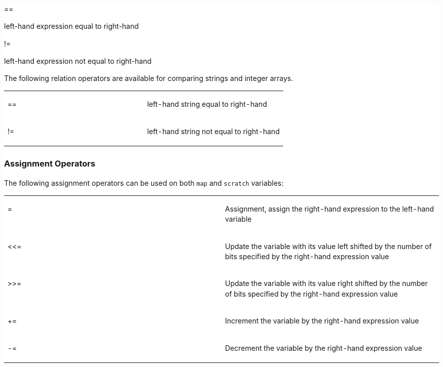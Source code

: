 </tr>
<tr class="odd">
<td><p>==</p></td>
<td><p>left-hand expression equal to right-hand</p></td>
</tr>
<tr class="even">
<td><p>!=</p></td>
<td><p>left-hand expression not equal to right-hand</p></td>
</tr>
</tbody>
</table>

The following relation operators are available for comparing strings and
integer arrays.

<table>
<colgroup>
<col style="width: 50%" />
<col style="width: 50%" />
</colgroup>
<tbody>
<tr class="odd">
<td><p>==</p></td>
<td><p>left-hand string equal to right-hand</p></td>
</tr>
<tr class="even">
<td><p>!=</p></td>
<td><p>left-hand string not equal to right-hand</p></td>
</tr>
</tbody>
</table>

### Assignment Operators

The following assignment operators can be used on both `map` and
`scratch` variables:

<table>
<colgroup>
<col style="width: 50%" />
<col style="width: 50%" />
</colgroup>
<tbody>
<tr class="odd">
<td><p>=</p></td>
<td><p>Assignment, assign the right-hand expression to the left-hand variable</p></td>
</tr>
<tr class="even">
<td><p>&lt;&lt;=</p></td>
<td><p>Update the variable with its value left shifted by the number of bits specified by the right-hand expression value</p></td>
</tr>
<tr class="odd">
<td><p>&gt;&gt;=</p></td>
<td><p>Update the variable with its value right shifted by the number of bits specified by the right-hand expression value</p></td>
</tr>
<tr class="even">
<td><p>+=</p></td>
<td><p>Increment the variable by the right-hand expression value</p></td>
</tr>
<tr class="odd">
<td><p>-=</p></td>
<td><p>Decrement the variable by the right-hand expression value</p></td>
</tr>